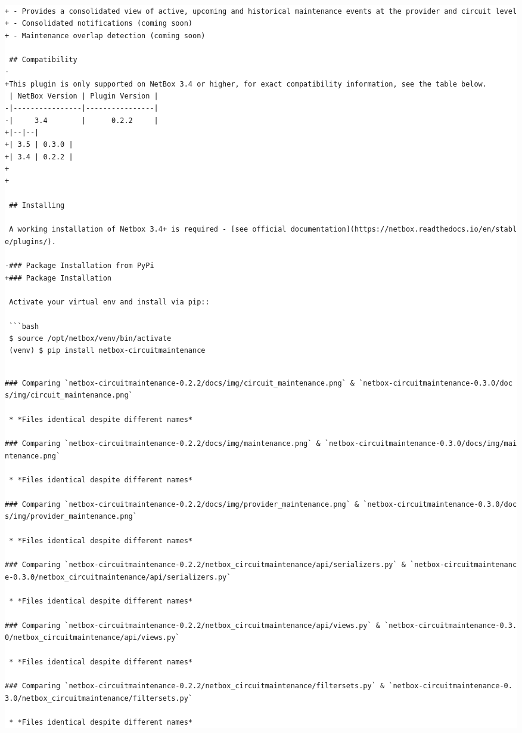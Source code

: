 ```
+ - Provides a consolidated view of active, upcoming and historical maintenance events at the provider and circuit level
+ - Consolidated notifications (coming soon)
+ - Maintenance overlap detection (coming soon)
 
 ## Compatibility
-
+This plugin is only supported on NetBox 3.4 or higher, for exact compatibility information, see the table below.  
 | NetBox Version | Plugin Version |
-|----------------|----------------|
-|     3.4        |      0.2.2     |
+|--|--|
+| 3.5 | 0.3.0 |
+| 3.4 | 0.2.2 |
+
+
 
 ## Installing
 
 A working installation of Netbox 3.4+ is required - [see official documentation](https://netbox.readthedocs.io/en/stable/plugins/).
 
-### Package Installation from PyPi
+### Package Installation
 
 Activate your virtual env and install via pip::
 
 ```bash
 $ source /opt/netbox/venv/bin/activate
 (venv) $ pip install netbox-circuitmaintenance
 ```
```

### Comparing `netbox-circuitmaintenance-0.2.2/docs/img/circuit_maintenance.png` & `netbox-circuitmaintenance-0.3.0/docs/img/circuit_maintenance.png`

 * *Files identical despite different names*

### Comparing `netbox-circuitmaintenance-0.2.2/docs/img/maintenance.png` & `netbox-circuitmaintenance-0.3.0/docs/img/maintenance.png`

 * *Files identical despite different names*

### Comparing `netbox-circuitmaintenance-0.2.2/docs/img/provider_maintenance.png` & `netbox-circuitmaintenance-0.3.0/docs/img/provider_maintenance.png`

 * *Files identical despite different names*

### Comparing `netbox-circuitmaintenance-0.2.2/netbox_circuitmaintenance/api/serializers.py` & `netbox-circuitmaintenance-0.3.0/netbox_circuitmaintenance/api/serializers.py`

 * *Files identical despite different names*

### Comparing `netbox-circuitmaintenance-0.2.2/netbox_circuitmaintenance/api/views.py` & `netbox-circuitmaintenance-0.3.0/netbox_circuitmaintenance/api/views.py`

 * *Files identical despite different names*

### Comparing `netbox-circuitmaintenance-0.2.2/netbox_circuitmaintenance/filtersets.py` & `netbox-circuitmaintenance-0.3.0/netbox_circuitmaintenance/filtersets.py`

 * *Files identical despite different names*
```